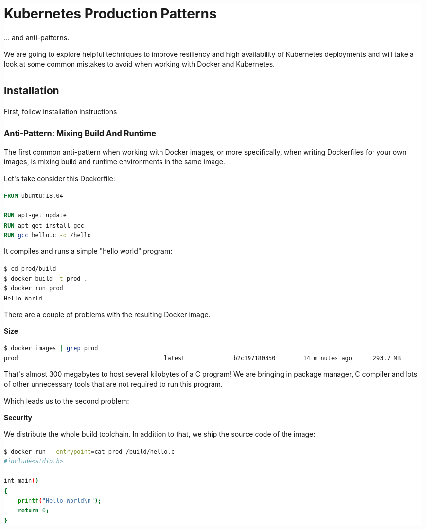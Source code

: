 # Kubernetes Production Patterns

... and anti-patterns.

We are going to explore helpful techniques to improve resiliency and high availability of Kubernetes deployments and will take a look at some common mistakes to avoid when working with Docker and Kubernetes.

## Installation

First, follow [installation instructions](README.md#installation)

### Anti-Pattern: Mixing Build And Runtime

The first common anti-pattern when working with Docker images, or more specifically, when writing Dockerfiles for your own images, is mixing build and runtime environments in the same image.

Let's take consider this Dockerfile:

```Dockerfile
FROM ubuntu:18.04

RUN apt-get update
RUN apt-get install gcc
RUN gcc hello.c -o /hello
```

It compiles and runs a simple "hello world" program:

```bash
$ cd prod/build
$ docker build -t prod .
$ docker run prod
Hello World
```

There are a couple of problems with the resulting Docker image.

**Size**

```bash
$ docker images | grep prod
prod                                          latest              b2c197180350        14 minutes ago      293.7 MB
```

That's almost 300 megabytes to host several kilobytes of a C program! We are bringing in package manager, C compiler and lots of other unnecessary tools that are not required to run this program.

Which leads us to the second problem:

**Security**

We distribute the whole build toolchain. In addition to that, we ship the source code of the image:

```bash
$ docker run --entrypoint=cat prod /build/hello.c
#include<stdio.h>

int main()
{
    printf("Hello World\n");
    return 0;
}
```
